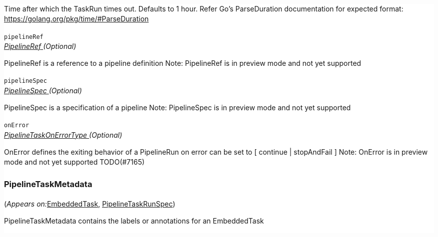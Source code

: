 <p>Time after which the TaskRun times out. Defaults to 1 hour.
Refer Go&rsquo;s ParseDuration documentation for expected format: <a href="https://golang.org/pkg/time/#ParseDuration">https://golang.org/pkg/time/#ParseDuration</a></p>
</td>
</tr>
<tr>
<td>
<code>pipelineRef</code><br/>
<em>
<a href="#tekton.dev/v1.PipelineRef">
PipelineRef
</a>
</em>
</td>
<td>
<em>(Optional)</em>
<p>PipelineRef is a reference to a pipeline definition
Note: PipelineRef is in preview mode and not yet supported</p>
</td>
</tr>
<tr>
<td>
<code>pipelineSpec</code><br/>
<em>
<a href="#tekton.dev/v1.PipelineSpec">
PipelineSpec
</a>
</em>
</td>
<td>
<em>(Optional)</em>
<p>PipelineSpec is a specification of a pipeline
Note: PipelineSpec is in preview mode and not yet supported</p>
</td>
</tr>
<tr>
<td>
<code>onError</code><br/>
<em>
<a href="#tekton.dev/v1.PipelineTaskOnErrorType">
PipelineTaskOnErrorType
</a>
</em>
</td>
<td>
<em>(Optional)</em>
<p>OnError defines the exiting behavior of a PipelineRun on error
can be set to [ continue | stopAndFail ]
Note: OnError is in preview mode and not yet supported
TODO(#7165)</p>
</td>
</tr>
</tbody>
</table>
<h3 id="tekton.dev/v1.PipelineTaskMetadata">PipelineTaskMetadata
</h3>
<p>
(<em>Appears on:</em><a href="#tekton.dev/v1.EmbeddedTask">EmbeddedTask</a>, <a href="#tekton.dev/v1.PipelineTaskRunSpec">PipelineTaskRunSpec</a>)
</p>
<div>
<p>PipelineTaskMetadata contains the labels or annotations for an EmbeddedTask</p>
</div>
<table>